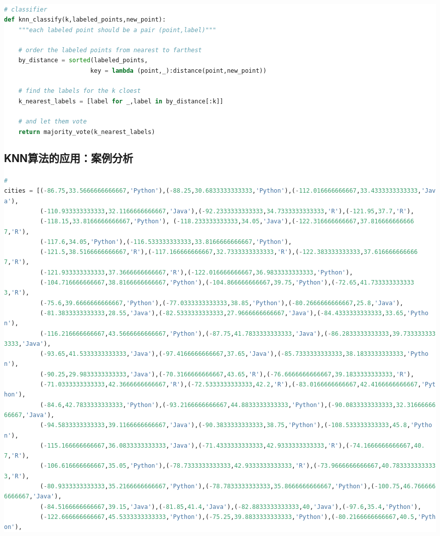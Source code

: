 ```python
# classifier
def knn_classify(k,labeled_points,new_point):
    """each labeled point should be a pair (point,label)"""
    
    # order the labeled points from nearest to farthest
    by_distance = sorted(labeled_points,
                        key = lambda (point,_):distance(point,new_point))
    
    # find the labels for the k cloest
    k_nearest_labels = [label for _,label in by_distance[:k]]
    
    # and let them vote
    return majority_vote(k_nearest_labels)

```


```python

```

## KNN算法的应用：案例分析


```python
# 
cities = [(-86.75,33.5666666666667,'Python'),(-88.25,30.6833333333333,'Python'),(-112.016666666667,33.4333333333333,'Java'),
          (-110.933333333333,32.1166666666667,'Java'),(-92.2333333333333,34.7333333333333,'R'),(-121.95,37.7,'R'),
          (-118.15,33.8166666666667,'Python'), (-118.233333333333,34.05,'Java'),(-122.316666666667,37.8166666666667,'R'),
          (-117.6,34.05,'Python'),(-116.533333333333,33.8166666666667,'Python'),
          (-121.5,38.5166666666667,'R'),(-117.166666666667,32.7333333333333,'R'),(-122.383333333333,37.6166666666667,'R'),
          (-121.933333333333,37.3666666666667,'R'),(-122.016666666667,36.9833333333333,'Python'),
          (-104.716666666667,38.8166666666667,'Python'),(-104.866666666667,39.75,'Python'),(-72.65,41.7333333333333,'R'),
          (-75.6,39.6666666666667,'Python'),(-77.0333333333333,38.85,'Python'),(-80.2666666666667,25.8,'Java'),
          (-81.3833333333333,28.55,'Java'),(-82.5333333333333,27.9666666666667,'Java'),(-84.4333333333333,33.65,'Python'),
          (-116.216666666667,43.5666666666667,'Python'),(-87.75,41.7833333333333,'Java'),(-86.2833333333333,39.7333333333333,'Java'),
          (-93.65,41.5333333333333,'Java'),(-97.4166666666667,37.65,'Java'),(-85.7333333333333,38.1833333333333,'Python'),
          (-90.25,29.9833333333333,'Java'),(-70.3166666666667,43.65,'R'),(-76.6666666666667,39.1833333333333,'R'),
          (-71.0333333333333,42.3666666666667,'R'),(-72.5333333333333,42.2,'R'),(-83.0166666666667,42.4166666666667,'Python'),
          (-84.6,42.7833333333333,'Python'),(-93.2166666666667,44.8833333333333,'Python'),(-90.0833333333333,32.3166666666667,'Java'),
          (-94.5833333333333,39.1166666666667,'Java'),(-90.3833333333333,38.75,'Python'),(-108.533333333333,45.8,'Python'),
          (-115.166666666667,36.0833333333333,'Java'),(-71.4333333333333,42.9333333333333,'R'),(-74.1666666666667,40.7,'R'),
          (-106.616666666667,35.05,'Python'),(-78.7333333333333,42.9333333333333,'R'),(-73.9666666666667,40.7833333333333,'R'),
          (-80.9333333333333,35.2166666666667,'Python'),(-78.7833333333333,35.8666666666667,'Python'),(-100.75,46.7666666666667,'Java'),
          (-84.5166666666667,39.15,'Java'),(-81.85,41.4,'Java'),(-82.8833333333333,40,'Java'),(-97.6,35.4,'Python'),
          (-122.666666666667,45.5333333333333,'Python'),(-75.25,39.8833333333333,'Python'),(-80.2166666666667,40.5,'Python'),
```
